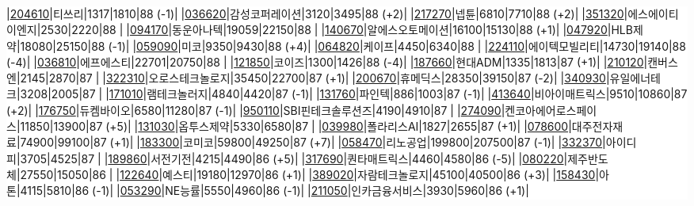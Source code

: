 |[204610](https://finance.daum.net/quotes/A204610)|티쓰리|1317|1810|88 (-1)|
|[036620](https://finance.daum.net/quotes/A036620)|감성코퍼레이션|3120|3495|88 (+2)|
|[217270](https://finance.daum.net/quotes/A217270)|넵튠|6810|7710|88 (+2)|
|[351320](https://finance.daum.net/quotes/A351320)|에스에이티이엔지|2530|2220|88 |
|[094170](https://finance.daum.net/quotes/A094170)|동운아나텍|19059|22150|88 |
|[140670](https://finance.daum.net/quotes/A140670)|알에스오토메이션|16100|15130|88 (+1)|
|[047920](https://finance.daum.net/quotes/A047920)|HLB제약|18080|25150|88 (-1)|
|[059090](https://finance.daum.net/quotes/A059090)|미코|9350|9430|88 (+4)|
|[064820](https://finance.daum.net/quotes/A064820)|케이프|4450|6340|88 |
|[224110](https://finance.daum.net/quotes/A224110)|에이텍모빌리티|14730|19140|88 (-4)|
|[036810](https://finance.daum.net/quotes/A036810)|에프에스티|22701|20750|88 |
|[121850](https://finance.daum.net/quotes/A121850)|코이즈|1300|1426|88 (-4)|
|[187660](https://finance.daum.net/quotes/A187660)|현대ADM|1335|1813|87 (+1)|
|[210120](https://finance.daum.net/quotes/A210120)|캔버스엔|2145|2870|87 |
|[322310](https://finance.daum.net/quotes/A322310)|오로스테크놀로지|35450|22700|87 (+1)|
|[200670](https://finance.daum.net/quotes/A200670)|휴메딕스|28350|39150|87 (-2)|
|[340930](https://finance.daum.net/quotes/A340930)|유일에너테크|3208|2005|87 |
|[171010](https://finance.daum.net/quotes/A171010)|램테크놀러지|4840|4420|87 (-1)|
|[131760](https://finance.daum.net/quotes/A131760)|파인텍|886|1003|87 (-1)|
|[413640](https://finance.daum.net/quotes/A413640)|비아이매트릭스|9510|10860|87 (+2)|
|[176750](https://finance.daum.net/quotes/A176750)|듀켐바이오|6580|11280|87 (-1)|
|[950110](https://finance.daum.net/quotes/A950110)|SBI핀테크솔루션즈|4190|4910|87 |
|[274090](https://finance.daum.net/quotes/A274090)|켄코아에어로스페이스|11850|13900|87 (+5)|
|[131030](https://finance.daum.net/quotes/A131030)|옵투스제약|5330|6580|87 |
|[039980](https://finance.daum.net/quotes/A039980)|폴라리스AI|1827|2655|87 (+1)|
|[078600](https://finance.daum.net/quotes/A078600)|대주전자재료|74900|99100|87 (+1)|
|[183300](https://finance.daum.net/quotes/A183300)|코미코|59800|49250|87 (+7)|
|[058470](https://finance.daum.net/quotes/A058470)|리노공업|199800|207500|87 (-1)|
|[332370](https://finance.daum.net/quotes/A332370)|아이디피|3705|4525|87 |
|[189860](https://finance.daum.net/quotes/A189860)|서전기전|4215|4490|86 (+5)|
|[317690](https://finance.daum.net/quotes/A317690)|퀀타매트릭스|4460|4580|86 (-5)|
|[080220](https://finance.daum.net/quotes/A080220)|제주반도체|27550|15050|86 |
|[122640](https://finance.daum.net/quotes/A122640)|예스티|19180|12970|86 (+1)|
|[389020](https://finance.daum.net/quotes/A389020)|자람테크놀로지|45100|40500|86 (+3)|
|[158430](https://finance.daum.net/quotes/A158430)|아톤|4115|5810|86 (-1)|
|[053290](https://finance.daum.net/quotes/A053290)|NE능률|5550|4960|86 (-1)|
|[211050](https://finance.daum.net/quotes/A211050)|인카금융서비스|3930|5960|86 (+1)|